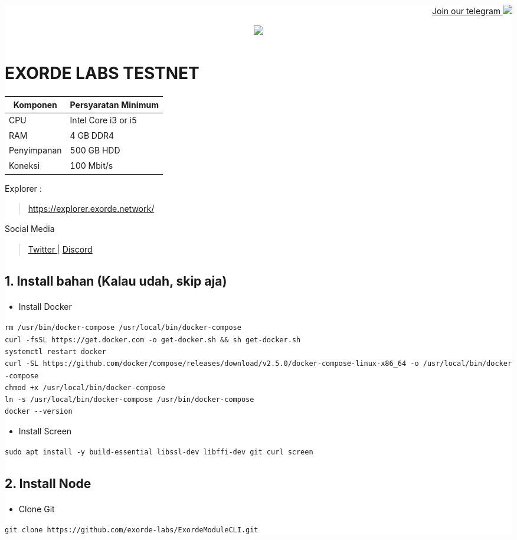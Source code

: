 <p style="font-size:14px" align="right">
<a href="https://t.me/PemulungAirdropID" target="_blank">Join our telegram <img src="https://user-images.githubusercontent.com/72949170/194228482-0f875615-e155-4b12-8716-8111addd6cba.jpg" width="30"/></a>
</p>

<p align="center">
  <img width="60%" height="auto" src="https://user-images.githubusercontent.com/72949170/200721952-cd40b64b-70e8-42b8-bc60-c289891e49cb.png">
</p>

# EXORDE LABS TESTNET

|  Komponen |  Persyaratan Minimum |
| ------------ | ------------ |
| CPU  | Intel Core i3 or i5  |
| RAM | 4 GB DDR4 |
| Penyimpanan  | 500 GB HDD |
| Koneksi | 100 Mbit/s |

Explorer : 
> https://explorer.exorde.network/

Social Media
> <a href="https://twitter.com/ExordeLabs" target="_blank">Twitter </a> | <a href="https://discord.com/invite/exordelabs" target="_blank">Discord </a> 


## 1. Install bahan (Kalau udah, skip aja)

- Install Docker 
```
rm /usr/bin/docker-compose /usr/local/bin/docker-compose
curl -fsSL https://get.docker.com -o get-docker.sh && sh get-docker.sh
systemctl restart docker
curl -SL https://github.com/docker/compose/releases/download/v2.5.0/docker-compose-linux-x86_64 -o /usr/local/bin/docker-compose
chmod +x /usr/local/bin/docker-compose
ln -s /usr/local/bin/docker-compose /usr/bin/docker-compose
docker --version
```

- Install Screen
```
sudo apt install -y build-essential libssl-dev libffi-dev git curl screen
```

## 2. Install Node

- Clone Git
```
git clone https://github.com/exorde-labs/ExordeModuleCLI.git
```
